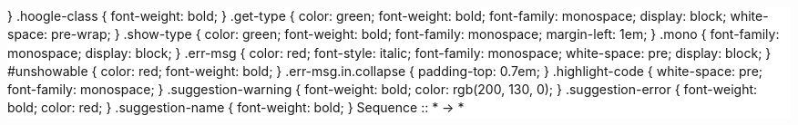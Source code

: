 }
.hoogle-class {
font-weight: bold;
}
.get-type {
color: green;
font-weight: bold;
font-family: monospace;
display: block;
white-space: pre-wrap;
}
.show-type {
color: green;
font-weight: bold;
font-family: monospace;
margin-left: 1em;
}
.mono {
font-family: monospace;
display: block;
}
.err-msg {
color: red;
font-style: italic;
font-family: monospace;
white-space: pre;
display: block;
}
#unshowable {
color: red;
font-weight: bold;
}
.err-msg.in.collapse {
padding-top: 0.7em;
}
.highlight-code {
white-space: pre;
font-family: monospace;
}
.suggestion-warning { 
font-weight: bold;
color: rgb(200, 130, 0);
}
.suggestion-error { 
font-weight: bold;
color: red;
}
.suggestion-name {
font-weight: bold;
}
</style><span class='get-type'>Sequence :: * -> *</span>
